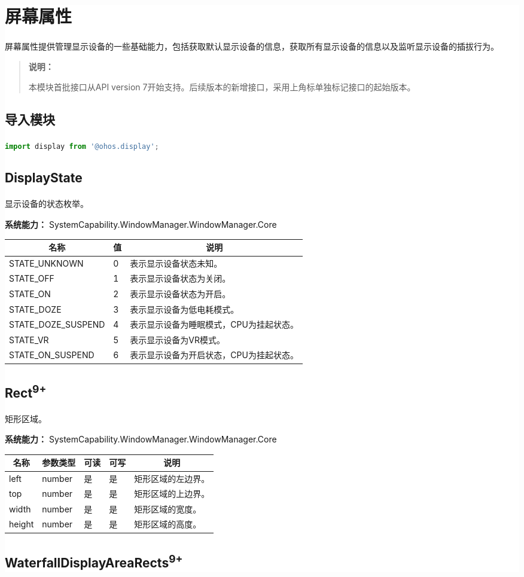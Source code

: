# 屏幕属性
屏幕属性提供管理显示设备的一些基础能力，包括获取默认显示设备的信息，获取所有显示设备的信息以及监听显示设备的插拔行为。

> **说明：**
>
> 本模块首批接口从API version 7开始支持。后续版本的新增接口，采用上角标单独标记接口的起始版本。

## 导入模块

```js
import display from '@ohos.display';
```


## DisplayState

显示设备的状态枚举。

**系统能力：** SystemCapability.WindowManager.WindowManager.Core

| 名称 | 值 | 说明 |
| -------- | -------- | -------- |
| STATE_UNKNOWN | 0 | 表示显示设备状态未知。|
| STATE_OFF | 1 | 表示显示设备状态为关闭。 |
| STATE_ON | 2 | 表示显示设备状态为开启。|
| STATE_DOZE | 3 | 表示显示设备为低电耗模式。|
| STATE_DOZE_SUSPEND | 4 | 表示显示设备为睡眠模式，CPU为挂起状态。 |
| STATE_VR | 5 | 表示显示设备为VR模式。|
| STATE_ON_SUSPEND | 6 | 表示显示设备为开启状态，CPU为挂起状态。 |

## Rect<sup>9+</sup>

矩形区域。

**系统能力：** SystemCapability.WindowManager.WindowManager.Core

| 名称   | 参数类型 | 可读 | 可写 | 说明               |
| ------ | -------- | ---- | ---- | ------------------ |
| left   | number   | 是   | 是   | 矩形区域的左边界。 |
| top    | number   | 是   | 是   | 矩形区域的上边界。 |
| width  | number   | 是   | 是   | 矩形区域的宽度。   |
| height | number   | 是   | 是   | 矩形区域的高度。   |

## WaterfallDisplayAreaRects<sup>9+</sup>
